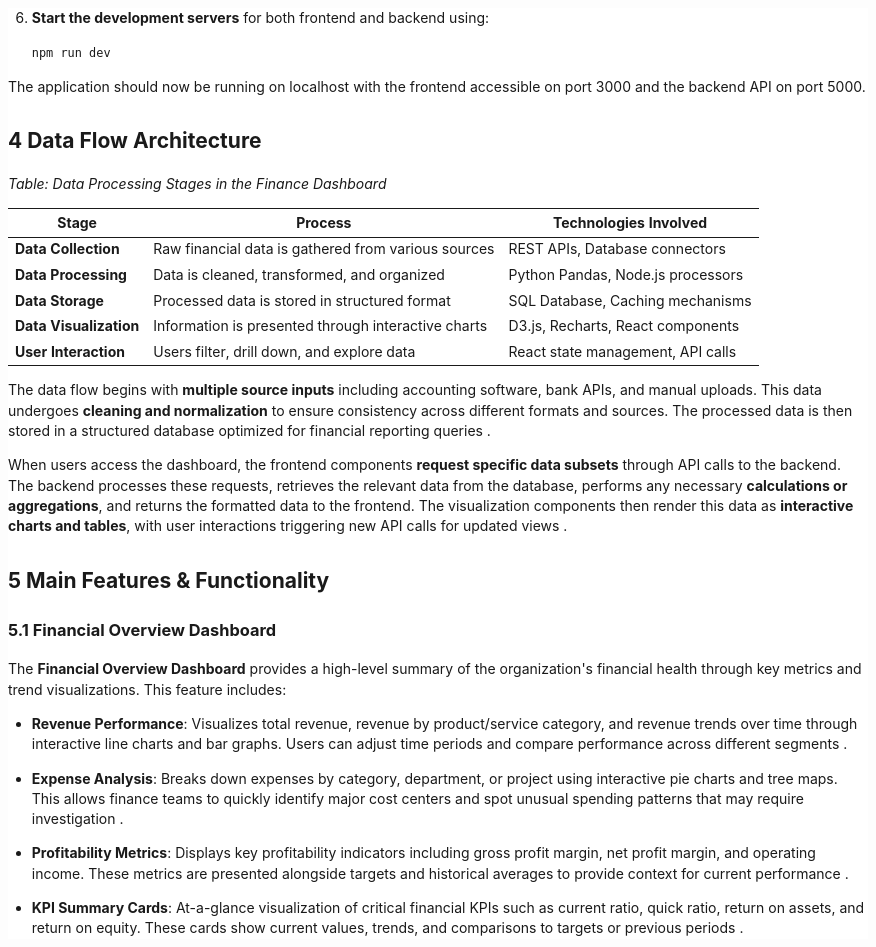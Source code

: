 6. **Start the development servers** for both frontend and backend using:
   ```
   npm run dev
   ```

The application should now be running on localhost with the frontend accessible on port 3000 and the backend API on port 5000.

## 4 Data Flow Architecture

*Table: Data Processing Stages in the Finance Dashboard*

| **Stage** | **Process** | **Technologies Involved** |
| --- | --- | --- |
| **Data Collection** | Raw financial data is gathered from various sources | REST APIs, Database connectors |
| **Data Processing** | Data is cleaned, transformed, and organized | Python Pandas, Node.js processors |
| **Data Storage** | Processed data is stored in structured format | SQL Database, Caching mechanisms |
| **Data Visualization** | Information is presented through interactive charts | D3.js, Recharts, React components |
| **User Interaction** | Users filter, drill down, and explore data | React state management, API calls |

The data flow begins with **multiple source inputs** including accounting software, bank APIs, and manual uploads. This data undergoes **cleaning and normalization** to ensure consistency across different formats and sources. The processed data is then stored in a structured database optimized for financial reporting queries .

When users access the dashboard, the frontend components **request specific data subsets** through API calls to the backend. The backend processes these requests, retrieves the relevant data from the database, performs any necessary **calculations or aggregations**, and returns the formatted data to the frontend. The visualization components then render this data as **interactive charts and tables**, with user interactions triggering new API calls for updated views .

## 5 Main Features & Functionality

### 5.1 Financial Overview Dashboard

The **Financial Overview Dashboard** provides a high-level summary of the organization's financial health through key metrics and trend visualizations. This feature includes:

- **Revenue Performance**: Visualizes total revenue, revenue by product/service category, and revenue trends over time through interactive line charts and bar graphs. Users can adjust time periods and compare performance across different segments .

- **Expense Analysis**: Breaks down expenses by category, department, or project using interactive pie charts and tree maps. This allows finance teams to quickly identify major cost centers and spot unusual spending patterns that may require investigation .

- **Profitability Metrics**: Displays key profitability indicators including gross profit margin, net profit margin, and operating income. These metrics are presented alongside targets and historical averages to provide context for current performance .

- **KPI Summary Cards**: At-a-glance visualization of critical financial KPIs such as current ratio, quick ratio, return on assets, and return on equity. These cards show current values, trends, and comparisons to targets or previous periods .
